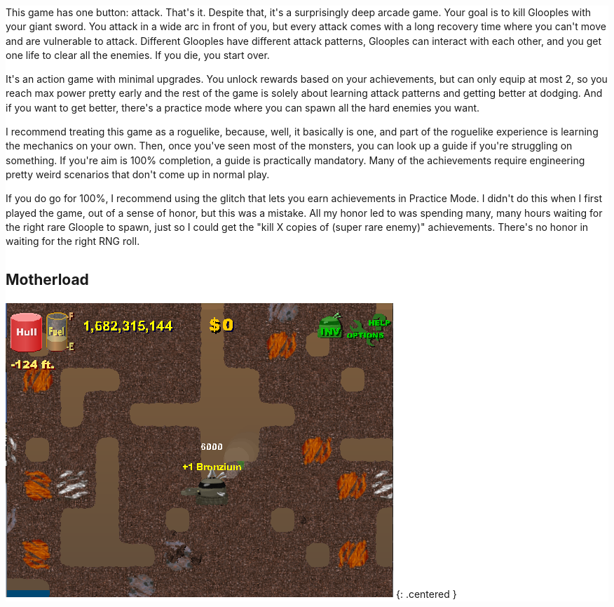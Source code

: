 This game has one button: attack. That's it. Despite that, it's a surprisingly deep arcade game.
Your goal is to kill Glooples with your giant sword. You attack in a wide arc in front of you, but every
attack comes with a long recovery time where you can't move and are vulnerable to attack.
Different Glooples have different attack patterns, Glooples can interact with each other, and you get
one life to clear all the enemies. If you die, you start over.

It's an action game with minimal upgrades. You unlock rewards based on your achievements, but can only equip at
most 2, so you reach max power pretty early and the rest of the game is solely about learning attack patterns
and getting better at dodging.
And if you want to get better, there's a practice mode where you can spawn all the hard enemies you
want.

I recommend treating this game as a roguelike, because, well, it basically is one, and part of the roguelike
experience is learning the mechanics on your own. Then, once you've seen most of the monsters, you can look
up a guide if you're struggling on something.
If you're aim is 100% completion, a guide is practically mandatory.
Many of the achievements require engineering pretty weird scenarios that don't come up in normal play.

If you do go for 100%, I recommend using the glitch that lets you earn achievements in Practice Mode. I didn't do this when I
first played the game, out of a sense of honor, but this was a mistake. All my honor led to was spending
many, many hours waiting for the right rare Gloople to spawn, just so I could get the "kill X copies of
(super rare enemy)" achievements. There's no honor in waiting for the right RNG roll.


Motherload
-------------------------------------------------------------------------------------------

![Motherload](/public/flash-games/motherload.png)
{: .centered }
